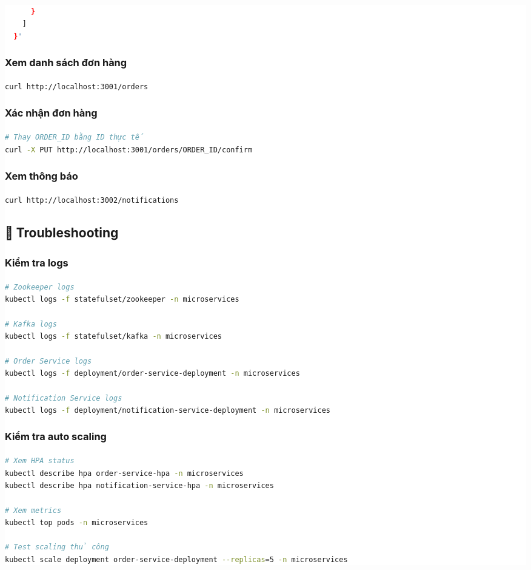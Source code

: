 ```bash
      }
    ]
  }'
```

### Xem danh sách đơn hàng
```bash
curl http://localhost:3001/orders
```

### Xác nhận đơn hàng
```bash
# Thay ORDER_ID bằng ID thực tế
curl -X PUT http://localhost:3001/orders/ORDER_ID/confirm
```

### Xem thông báo
```bash
curl http://localhost:3002/notifications
```

## 🔧 Troubleshooting

### Kiểm tra logs
```bash
# Zookeeper logs
kubectl logs -f statefulset/zookeeper -n microservices

# Kafka logs
kubectl logs -f statefulset/kafka -n microservices

# Order Service logs
kubectl logs -f deployment/order-service-deployment -n microservices

# Notification Service logs  
kubectl logs -f deployment/notification-service-deployment -n microservices
```

### Kiểm tra auto scaling
```bash
# Xem HPA status
kubectl describe hpa order-service-hpa -n microservices
kubectl describe hpa notification-service-hpa -n microservices

# Xem metrics
kubectl top pods -n microservices

# Test scaling thủ công
kubectl scale deployment order-service-deployment --replicas=5 -n microservices
```
